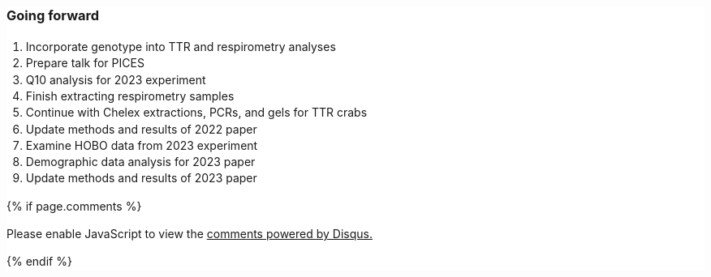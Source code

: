 ### Going forward

1. Incorporate genotype into TTR and respirometry analyses
2. Prepare talk for PICES
3. Q10 analysis for 2023 experiment
4. Finish extracting respirometry samples
5. Continue with Chelex extractions, PCRs, and gels for TTR crabs
6. Update methods and results of 2022 paper
7. Examine HOBO data from 2023 experiment
8. Demographic data analysis for 2023 paper
9. Update methods and results of 2023 paper

{% if page.comments %}

<div id="disqus_thread"></div>
<script>

/**
*  RECOMMENDED CONFIGURATION VARIABLES: EDIT AND UNCOMMENT THE SECTION BELOW TO INSERT DYNAMIC VALUES FROM YOUR PLATFORM OR CMS.
*  LEARN WHY DEFINING THESE VARIABLES IS IMPORTANT: https://disqus.com/admin/universalcode/#configuration-variables*/
/*
var disqus_config = function () {
this.page.url = PAGE_URL;  // Replace PAGE_URL with your page's canonical URL variable
this.page.identifier = PAGE_IDENTIFIER; // Replace PAGE_IDENTIFIER with your page's unique identifier variable
};
*/
(function() { // DON'T EDIT BELOW THIS LINE
var d = document, s = d.createElement('script');
s.src = 'https://the-responsible-grad-student.disqus.com/embed.js';
s.setAttribute('data-timestamp', +new Date());
(d.head || d.body).appendChild(s);
})();
</script>
<noscript>Please enable JavaScript to view the <a href="https://disqus.com/?ref_noscript">comments powered by Disqus.</a></noscript>

{% endif %}

<script id="dsq-count-scr" src="//the-responsible-grad-student.disqus.com/count.js" async></script>
